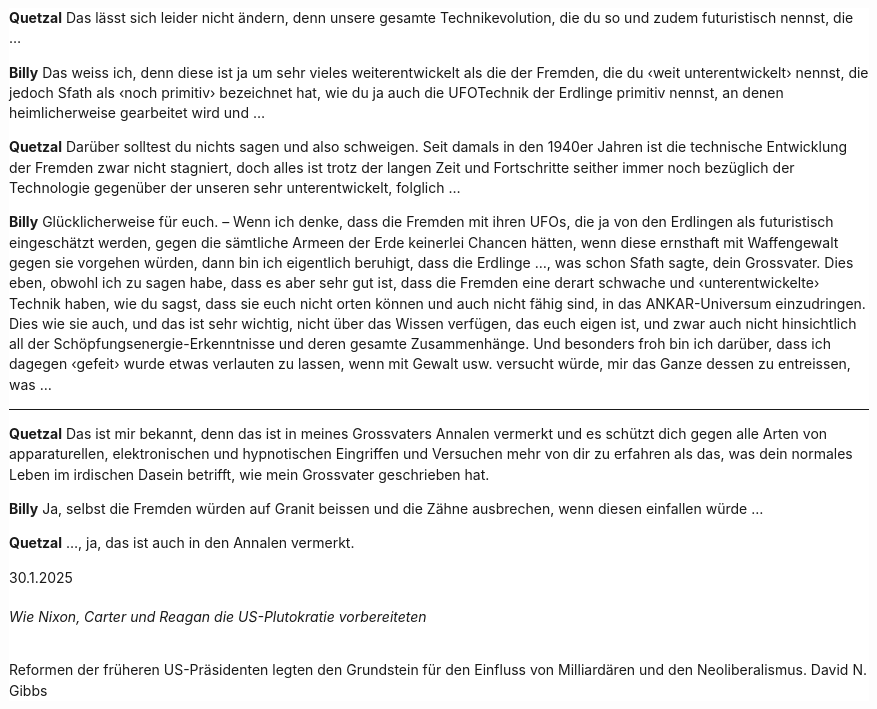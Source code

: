 **Quetzal** Das lässt sich leider nicht ändern, denn unsere gesamte Technikevolution, die du so und zudem
futuristisch nennst, die …

**Billy** Das weiss ich, denn diese ist ja um sehr vieles weiterentwickelt als die der Fremden, die du
‹weit unterentwickelt› nennst, die jedoch Sfath als ‹noch primitiv› bezeichnet hat, wie du ja auch die UFOTechnik der Erdlinge primitiv nennst, an denen heimlicherweise gearbeitet wird und …

**Quetzal** Darüber solltest du nichts sagen und also schweigen. Seit damals in den 1940er Jahren ist die
technische Entwicklung der Fremden zwar nicht stagniert, doch alles ist trotz der langen Zeit und Fortschritte seither immer noch bezüglich der Technologie gegenüber der unseren sehr unterentwickelt, folglich
…

**Billy** Glücklicherweise für euch. – Wenn ich denke, dass die Fremden mit ihren UFOs, die ja von den
Erdlingen als futuristisch eingeschätzt werden, gegen die sämtliche Armeen der Erde keinerlei Chancen
hätten, wenn diese ernsthaft mit Waffengewalt gegen sie vorgehen würden, dann bin ich eigentlich beruhigt,
dass die Erdlinge …, was schon Sfath sagte, dein Grossvater. Dies eben, obwohl ich zu sagen habe, dass es
aber sehr gut ist, dass die Fremden eine derart schwache und ‹unterentwickelte› Technik haben, wie du
sagst, dass sie euch nicht orten können und auch nicht fähig sind, in das ANKAR-Universum einzudringen.
Dies wie sie auch, und das ist sehr wichtig, nicht über das Wissen verfügen, das euch eigen ist, und zwar
auch nicht hinsichtlich all der Schöpfungsenergie-Erkenntnisse und deren gesamte Zusammenhänge. Und
besonders froh bin ich darüber, dass ich dagegen ‹gefeit› wurde etwas verlauten zu lassen, wenn mit Gewalt
usw. versucht würde, mir das Ganze dessen zu entreissen, was …


-----

**Quetzal** Das ist mir bekannt, denn das ist in meines Grossvaters Annalen vermerkt und es schützt dich
gegen alle Arten von apparaturellen, elektronischen und hypnotischen Eingriffen und Versuchen mehr von
dir zu erfahren als das, was dein normales Leben im irdischen Dasein betrifft, wie mein Grossvater geschrieben hat.

**Billy** Ja, selbst die Fremden würden auf Granit beissen und die Zähne ausbrechen, wenn diesen
einfallen würde …

**Quetzal** …, ja, das ist auch in den Annalen vermerkt.

30.1.2025

###### Wie Nixon, Carter und Reagan die US-Plutokratie vorbereiteten
 Reformen der früheren US-Präsidenten legten den Grundstein für den Einfluss von Milliardären und den Neoliberalismus.
David N. Gibbs
